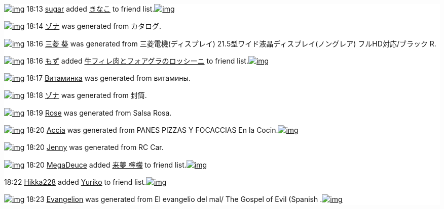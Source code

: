 [![img](http://kacdn04.appspot.com/6641601061322752/7338.jpg)](http://www.barcodekanojo.com/user/408301/sugar) 18:13 [sugar](http://www.barcodekanojo.com/user/408301/sugar) added [きなこ](http://www.barcodekanojo.com/kanojo/11359/%E3%81%8D%E3%81%AA%E3%81%93) to friend list.[![img](http://kacdn01.appspot.com/5618898481184768/7a40.png)](http://www.barcodekanojo.com/kanojo/11359/%E3%81%8D%E3%81%AA%E3%81%93)

[![img](http://kacdn03.appspot.com/5222253016907776/7f2f.png)](http://www.barcodekanojo.com/kanojo/2688570/%E3%82%BE%E3%83%8A) 18:14 [ゾナ](http://www.barcodekanojo.com/kanojo/2688570/%E3%82%BE%E3%83%8A) was generated from カタログ.

[![img](http://kacdn01.appspot.com/4801854772871168/8f3e.png)](http://www.barcodekanojo.com/kanojo/2688571/%E4%B8%89%E8%8F%B1%20%E8%91%B5) 18:16 [三菱 葵](http://www.barcodekanojo.com/kanojo/2688571/%E4%B8%89%E8%8F%B1%20%E8%91%B5) was generated from 三菱電機(ディスプレイ) 21.5型ワイド液晶ディスプレイ(ノングレア) フルHD対応/ブラック R.

[![img](http://kacdn03.appspot.com/4633083764539392/8092.jpg)](http://www.barcodekanojo.com/user/326007/%E3%82%82%E3%81%9A) 18:16 [もず](http://www.barcodekanojo.com/user/326007/%E3%82%82%E3%81%9A) added [牛フィレ肉とフォアグラのロッシーニ](http://www.barcodekanojo.com/kanojo/2683590/%E7%89%9B%E3%83%95%E3%82%A3%E3%83%AC%E8%82%89%E3%81%A8%E3%83%95%E3%82%A9%E3%82%A2%E3%82%B0%E3%83%A9%E3%81%AE%E3%83%AD%E3%83%83%E3%82%B7%E3%83%BC%E3%83%8B) to friend list.[![img](http://img5.imageshack.us/img5/1121/pu99.png)](http://www.barcodekanojo.com/kanojo/2683590/%E7%89%9B%E3%83%95%E3%82%A3%E3%83%AC%E8%82%89%E3%81%A8%E3%83%95%E3%82%A9%E3%82%A2%E3%82%B0%E3%83%A9%E3%81%AE%E3%83%AD%E3%83%83%E3%82%B7%E3%83%BC%E3%83%8B)

[![img](http://kacdn05.appspot.com/6574631246888960/94b07.png)](http://www.barcodekanojo.com/kanojo/2688572/%D0%92%D0%B8%D1%82%D0%B0%D0%BC%D0%B8%D0%BD%D0%BA%D0%B0) 18:17 [Витаминка](http://www.barcodekanojo.com/kanojo/2688572/%D0%92%D0%B8%D1%82%D0%B0%D0%BC%D0%B8%D0%BD%D0%BA%D0%B0) was generated from витамины.

[![img](http://kacdn02.appspot.com/5013268498219008/7635.png)](http://www.barcodekanojo.com/kanojo/2688573/%E3%82%BE%E3%83%8A) 18:18 [ゾナ](http://www.barcodekanojo.com/kanojo/2688573/%E3%82%BE%E3%83%8A) was generated from 封筒.

[![img](http://kacdn04.appspot.com/6655857668390912/176b.png)](http://www.barcodekanojo.com/kanojo/2688574/Rose) 18:19 [Rose](http://www.barcodekanojo.com/kanojo/2688574/Rose) was generated from Salsa Rosa.

[![img](http://kacdn01.appspot.com/5934405705007104/7838.png)](http://www.barcodekanojo.com/kanojo/2688575/Accia) 18:20 [Accia](http://www.barcodekanojo.com/kanojo/2688575/Accia) was generated from PANES PIZZAS Y FOCACCIAS En la Cocin.[![img](http://kacdn02.appspot.com/4771321581928448/93ca.jpg)](http://www.barcodekanojo.com/product_images/barcode/5207197/1386926379/50x50xPANES,P20PIZZAS,P20Y,P20FOCACCIAS,P20En,P20la,P20Cocin.jpg,qw=88,ah=88.pagespeed.ic.k8qp_KDn95.jpg)

[![img](http://kacdn03.appspot.com/5491127230660608/29c6.png)](http://www.barcodekanojo.com/kanojo/2688576/Jenny) 18:20 [Jenny](http://www.barcodekanojo.com/kanojo/2688576/Jenny) was generated from RC Car.

[![img](http://img69.imageshack.us/img69/1299/eld4.jpg)](http://www.barcodekanojo.com/user/424636/MegaDeuce) 18:20 [MegaDeuce](http://www.barcodekanojo.com/user/424636/MegaDeuce) added [来夢 檸檬](http://www.barcodekanojo.com/kanojo/409558/%E6%9D%A5%E5%A4%A2%20%E6%AA%B8%E6%AA%AC) to friend list.[![img](http://img197.imageshack.us/img197/4813/2jy8.png)](http://www.barcodekanojo.com/kanojo/409558/%E6%9D%A5%E5%A4%A2%20%E6%AA%B8%E6%AA%AC)

18:22 [Hikka228](http://www.barcodekanojo.com/user/424576/Hikka228) added [Yuriko](http://www.barcodekanojo.com/kanojo/2481338/Yuriko) to friend list.[![img](http://kacdn05.appspot.com/6289299657981952/eaf7.png)](http://www.barcodekanojo.com/kanojo/2481338/Yuriko)

[![img](http://kacdn01.appspot.com/6349189218828288/a702.png)](http://www.barcodekanojo.com/kanojo/2688577/Evangelion) 18:23 [Evangelion](http://www.barcodekanojo.com/kanojo/2688577/Evangelion) was generated from El evangelio del mal/ The Gospel of Evil (Spanish .[![img](http://kacdn02.appspot.com/4540114634014720/1e3e.jpg)](http://www.barcodekanojo.com/product_images/barcode/5207201/1386926527/50x50xEl,P20evangelio,P20del,P20mal,P2F,P20The,P20Gospel,P20of,P20Evil,P20,P28Spanish,P20.jpg,qw=88,ah=88.pagespeed.ic.Hj4rKdoCo5.jpg)

